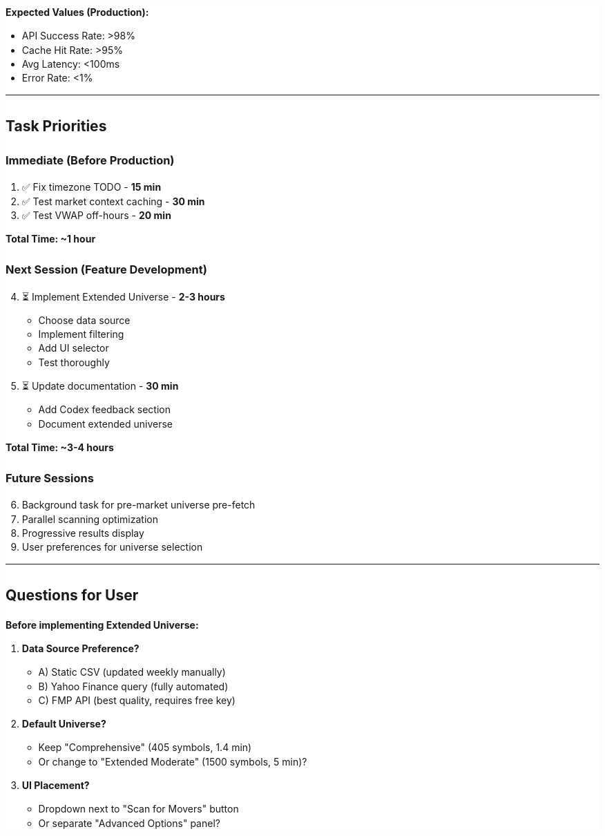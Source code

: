 **Expected Values (Production):**
- API Success Rate: >98%
- Cache Hit Rate: >95%
- Avg Latency: <100ms
- Error Rate: <1%

---

## Task Priorities

### Immediate (Before Production)
1. ✅ Fix timezone TODO - **15 min**
2. ✅ Test market context caching - **30 min**
3. ✅ Test VWAP off-hours - **20 min**

**Total Time: ~1 hour**

### Next Session (Feature Development)
4. ⏳ Implement Extended Universe - **2-3 hours**
   - Choose data source
   - Implement filtering
   - Add UI selector
   - Test thoroughly

5. ⏳ Update documentation - **30 min**
   - Add Codex feedback section
   - Document extended universe

**Total Time: ~3-4 hours**

### Future Sessions
6. Background task for pre-market universe pre-fetch
7. Parallel scanning optimization
8. Progressive results display
9. User preferences for universe selection

---

## Questions for User

**Before implementing Extended Universe:**

1. **Data Source Preference?**
   - A) Static CSV (updated weekly manually)
   - B) Yahoo Finance query (fully automated)
   - C) FMP API (best quality, requires free key)

2. **Default Universe?**
   - Keep "Comprehensive" (405 symbols, 1.4 min)
   - Or change to "Extended Moderate" (1500 symbols, 5 min)?

3. **UI Placement?**
   - Dropdown next to "Scan for Movers" button
   - Or separate "Advanced Options" panel?
